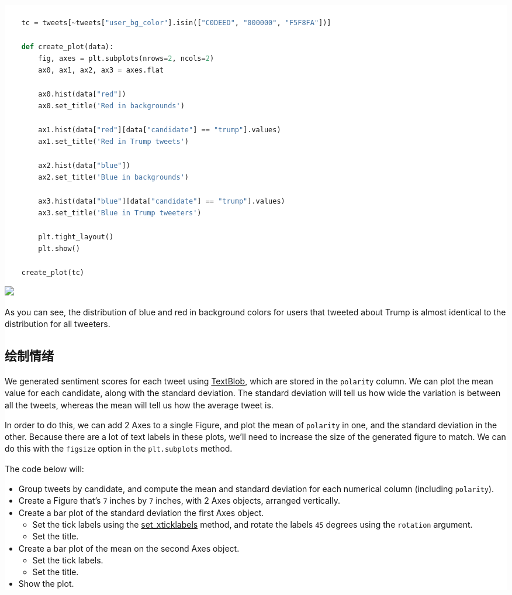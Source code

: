 ```python

    tc = tweets[~tweets["user_bg_color"].isin(["C0DEED", "000000", "F5F8FA"])]
    
    def create_plot(data):
        fig, axes = plt.subplots(nrows=2, ncols=2)
        ax0, ax1, ax2, ax3 = axes.flat
    
        ax0.hist(data["red"])
        ax0.set_title('Red in backgrounds')
    
        ax1.hist(data["red"][data["candidate"] == "trump"].values)
        ax1.set_title('Red in Trump tweets')
    
        ax2.hist(data["blue"])
        ax2.set_title('Blue in backgrounds')
    
        ax3.hist(data["blue"][data["candidate"] == "trump"].values)
        ax3.set_title('Blue in Trump tweeters')
    
        plt.tight_layout()
        plt.show()
    
    create_plot(tc)
```

![](https://www.dataquest.io/blog/images/matplotlib/bg_colors_sel.png)

As you can see, the distribution of blue and red in background colors for
users that tweeted about Trump is almost identical to the distribution for all
tweeters.

## 绘制情绪

We generated sentiment scores for each tweet using
[TextBlob](http://textblob.readthedocs.io/en/dev/), which are stored in the
`polarity` column. We can plot the mean value for each candidate, along with
the standard deviation. The standard deviation will tell us how wide the
variation is between all the tweets, whereas the mean will tell us how the
average tweet is.

In order to do this, we can add 2 Axes to a single Figure, and plot the mean
of `polarity` in one, and the standard deviation in the other. Because there
are a lot of text labels in these plots, we’ll need to increase the size of
the generated figure to match. We can do this with the `figsize` option in the
`plt.subplots` method.

The code below will:

  * Group tweets by candidate, and compute the mean and standard deviation for each numerical column (including `polarity`).
  * Create a Figure that’s `7` inches by `7` inches, with 2 Axes objects, arranged vertically.
  * Create a bar plot of the standard deviation the first Axes object. 
    * Set the tick labels using the [set_xticklabels](http://matplotlib.org/api/axes_api.html#matplotlib.axes.Axes.set_xticklabels) method, and rotate the labels `45` degrees using the `rotation` argument.
    * Set the title.
  * Create a bar plot of the mean on the second Axes object. 
    * Set the tick labels.
    * Set the title.
  * Show the plot.
